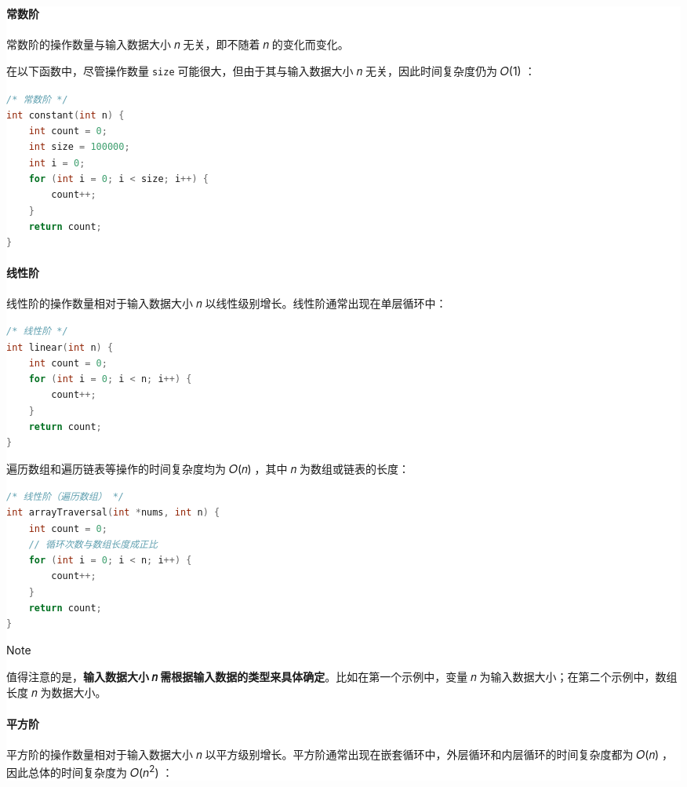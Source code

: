 #### 常数阶

常数阶的操作数量与输入数据大小 𝑛 无关，即不随着 𝑛 的变化而变化。

在以下函数中，尽管操作数量 `size` 可能很大，但由于其与输入数据大小 𝑛 无关，因此时间复杂度仍为 𝑂(1) ：

```c
/* 常数阶 */
int constant(int n) {
    int count = 0;
    int size = 100000;
    int i = 0;
    for (int i = 0; i < size; i++) {
        count++;
    }
    return count;
}
```

#### 线性阶

线性阶的操作数量相对于输入数据大小 𝑛 以线性级别增长。线性阶通常出现在单层循环中：

```c
/* 线性阶 */
int linear(int n) {
    int count = 0;
    for (int i = 0; i < n; i++) {
        count++;
    }
    return count;
}
```

遍历数组和遍历链表等操作的时间复杂度均为 𝑂(𝑛) ，其中 𝑛 为数组或链表的长度：

```c
/* 线性阶（遍历数组） */
int arrayTraversal(int *nums, int n) {
    int count = 0;
    // 循环次数与数组长度成正比
    for (int i = 0; i < n; i++) {
        count++;
    }
    return count;
}
```

> [!note]
>
> 值得注意的是，**输入数据大小 𝑛 需根据输入数据的类型来具体确定**。比如在第一个示例中，变量 𝑛 为输入数据大小；在第二个示例中，数组长度 𝑛 为数据大小。

#### 平方阶

平方阶的操作数量相对于输入数据大小 𝑛 以平方级别增长。平方阶通常出现在嵌套循环中，外层循环和内层循环的时间复杂度都为 𝑂(𝑛) ，因此总体的时间复杂度为 𝑂($n^2$) ：
